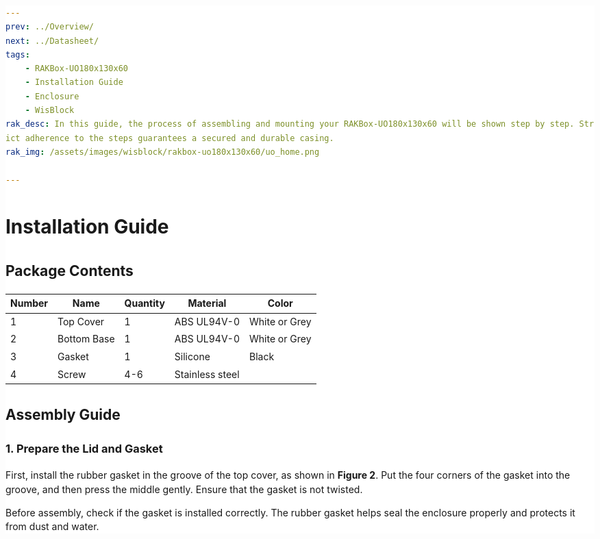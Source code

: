 ```yaml
---
prev: ../Overview/
next: ../Datasheet/
tags:
    - RAKBox-UO180x130x60
    - Installation Guide
    - Enclosure
    - WisBlock
rak_desc: In this guide, the process of assembling and mounting your RAKBox-UO180x130x60 will be shown step by step. Strict adherence to the steps guarantees a secured and durable casing.
rak_img: /assets/images/wisblock/rakbox-uo180x130x60/uo_home.png

---
```

# Installation Guide

## Package Contents
<rk-img
  src="/assets/images/wisblock/rakbox-uo180x130x60/installation/package-content1.png"
  width="50%"
  caption="Large WisBlock Unify Enclosure package content"
/>

| Number | Name        | Quantity | Material        | Color         |
| ------ | ----------- | -------- | --------------- | ------------- |
| 1      | Top Cover   | 1        | ABS UL94V-0     | White or Grey |
| 2      | Bottom Base | 1        | ABS UL94V-0     | White or Grey |
| 3      | Gasket      | 1        | Silicone        | Black         |
| 4      | Screw       | 4-6      | Stainless steel |               |


## Assembly Guide

### 1. Prepare the Lid and Gasket

First, install the rubber gasket in the groove of the top cover, as shown in **Figure 2**. Put the four corners of the gasket into the groove, and then press the middle gently. Ensure that the gasket is not twisted.

Before assembly, check if the gasket is installed correctly. The rubber gasket helps seal the enclosure properly and protects it from dust and water.

<rk-img
  src="/assets/images/wisblock/rakbox-uo180x130x60/installation/rubber-gasket.png"
  width="50%"
  caption="Installing the rubber gasket"
/>
